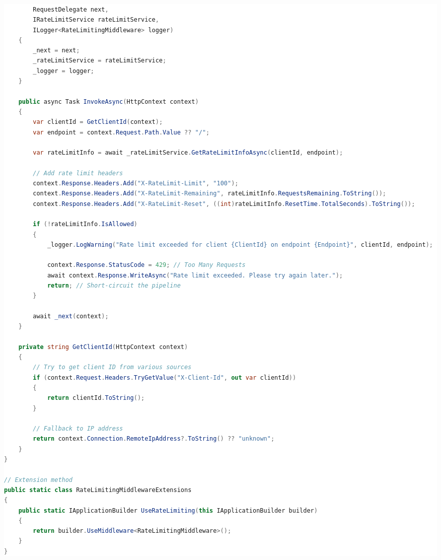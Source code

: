 ```csharp
        RequestDelegate next, 
        IRateLimitService rateLimitService,
        ILogger<RateLimitingMiddleware> logger)
    {
        _next = next;
        _rateLimitService = rateLimitService;
        _logger = logger;
    }

    public async Task InvokeAsync(HttpContext context)
    {
        var clientId = GetClientId(context);
        var endpoint = context.Request.Path.Value ?? "/";
        
        var rateLimitInfo = await _rateLimitService.GetRateLimitInfoAsync(clientId, endpoint);

        // Add rate limit headers
        context.Response.Headers.Add("X-RateLimit-Limit", "100");
        context.Response.Headers.Add("X-RateLimit-Remaining", rateLimitInfo.RequestsRemaining.ToString());
        context.Response.Headers.Add("X-RateLimit-Reset", ((int)rateLimitInfo.ResetTime.TotalSeconds).ToString());

        if (!rateLimitInfo.IsAllowed)
        {
            _logger.LogWarning("Rate limit exceeded for client {ClientId} on endpoint {Endpoint}", clientId, endpoint);
            
            context.Response.StatusCode = 429; // Too Many Requests
            await context.Response.WriteAsync("Rate limit exceeded. Please try again later.");
            return; // Short-circuit the pipeline
        }

        await _next(context);
    }

    private string GetClientId(HttpContext context)
    {
        // Try to get client ID from various sources
        if (context.Request.Headers.TryGetValue("X-Client-Id", out var clientId))
        {
            return clientId.ToString();
        }

        // Fallback to IP address
        return context.Connection.RemoteIpAddress?.ToString() ?? "unknown";
    }
}

// Extension method
public static class RateLimitingMiddlewareExtensions
{
    public static IApplicationBuilder UseRateLimiting(this IApplicationBuilder builder)
    {
        return builder.UseMiddleware<RateLimitingMiddleware>();
    }
}
```
